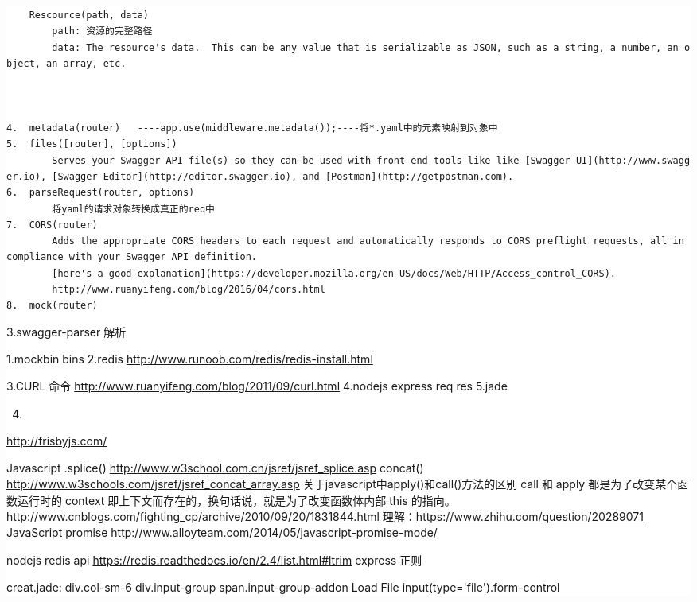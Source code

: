     	Rescource(path, data)
    		path: 资源的完整路径
    		data: The resource's data.  This can be any value that is serializable as JSON, such as a string, a number, an object, an array, etc.



    4.  metadata(router)   ----app.use(middleware.metadata());----将*.yaml中的元素映射到对象中
    5.	files([router], [options])
     		Serves your Swagger API file(s) so they can be used with front-end tools like like [Swagger UI](http://www.swagger.io), [Swagger Editor](http://editor.swagger.io), and [Postman](http://getpostman.com).
    6.	parseRequest(router, options)
    		将yaml的请求对象转换成真正的req中
    7.	CORS(router)
    		Adds the appropriate CORS headers to each request and automatically responds to CORS preflight requests, all in compliance with your Swagger API definition.
    		[here's a good explanation](https://developer.mozilla.org/en-US/docs/Web/HTTP/Access_control_CORS). 
    		http://www.ruanyifeng.com/blog/2016/04/cors.html
    8.	mock(router)
    		
   3.swagger-parser	解析


1.mockbin
bins
2.redis 
http://www.runoob.com/redis/redis-install.html

3.CURL 命令
http://www.ruanyifeng.com/blog/2011/09/curl.html
4.nodejs express req res
5.jade


4.
http://frisbyjs.com/

Javascript .splice()
http://www.w3school.com.cn/jsref/jsref_splice.asp
concat()
http://www.w3schools.com/jsref/jsref_concat_array.asp
关于javascript中apply()和call()方法的区别
call 和 apply 都是为了改变某个函数运行时的 context 即上下文而存在的，换句话说，就是为了改变函数体内部 this 的指向。
http://www.cnblogs.com/fighting_cp/archive/2010/09/20/1831844.html
理解：https://www.zhihu.com/question/20289071
JavaScript promise
http://www.alloyteam.com/2014/05/javascript-promise-mode/


nodejs redis api
https://redis.readthedocs.io/en/2.4/list.html#ltrim
express 正则  

creat.jade:
          div.col-sm-6
            div.input-group
              span.input-group-addon Load File
              input(type='file').form-control
